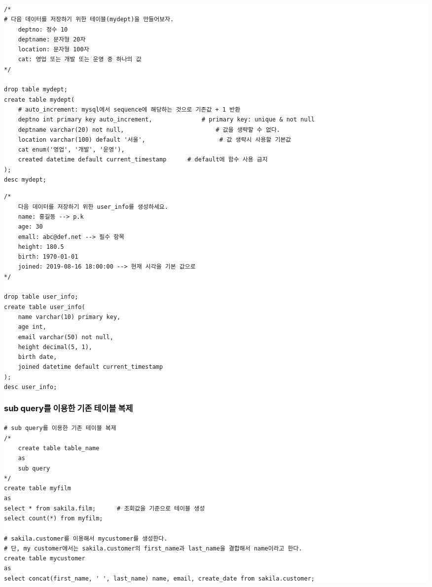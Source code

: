 ```mysql
/*
# 다음 데이터를 저장하기 위한 테이블(mydept)을 만들어보자.
	deptno: 정수 10
    deptname: 문자형 20자
    location: 문자형 100자
    cat: 영업 또는 개발 또는 운영 중 하나의 값
*/

drop table mydept;
create table mydept(
	# auto_increment: mysql에서 sequence에 해당하는 것으로 기존값 + 1 반환
	deptno int primary key auto_increment,				# primary key: unique & not null
    deptname varchar(20) not null,							# 값을 생략할 수 없다.
    location varchar(100) default '서울',						# 값 생략시 사용할 기본값
    cat enum('영업', '개발', '운영'),
    created datetime default current_timestamp		# default에 함수 사용 금지
);
desc mydept;
```



```mysql
/*
	다음 데이터를 저장하기 위한 user_info를 생성하세요.
    name: 홍길동 --> p.k
    age: 30
    emall: abc@def.net --> 필수 항목
    height: 180.5
    birth: 1970-01-01
    joined: 2019-08-16 18:00:00 --> 현재 시각을 기본 값으로
*/

drop table user_info;
create table user_info(
	name varchar(10) primary key,
    age int,
	email varchar(50) not null,
    height decimal(5, 1),
    birth date,
    joined datetime default current_timestamp
);
desc user_info;
```



### sub query를 이용한 기존 테이블 복제

```mysql
# sub query를 이용한 기존 테이블 복제
/*
	create table table_name
    as
    sub query
*/
create table myfilm
as
select * from sakila.film;		# 조회값을 기준으로 테이블 생성
select count(*) from myfilm;

# sakila.customer를 이용해서 mycustomer를 생성한다.
# 단, my customer에서는 sakila.customer의 first_name과 last_name을 결합해서 name이라고 한다.
create table mycustomer
as
select concat(first_name, ' ', last_name) name, email, create_date from sakila.customer;
```